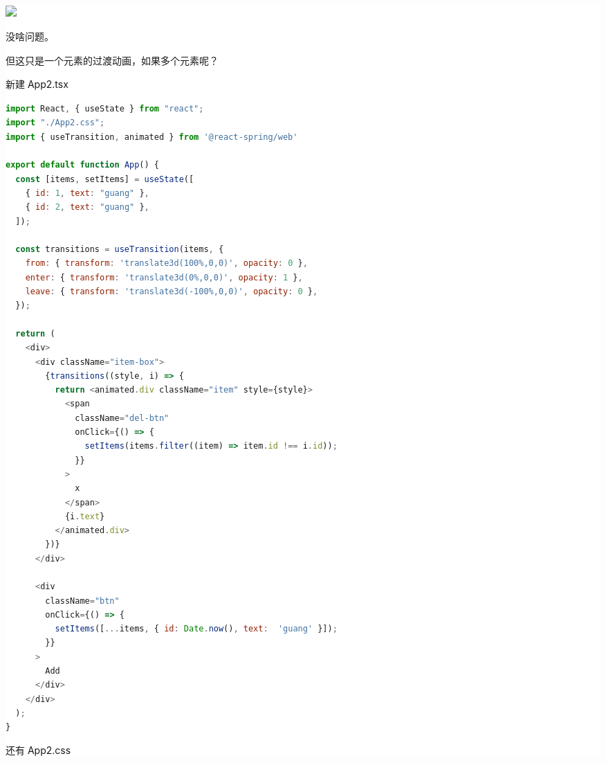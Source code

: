 ![](https://raw.githubusercontent.com/star8085/picture/main/images/2025/react通过秘籍/1737550461610-079915eb794b4c9f94c3112842ee1fb7tplv-k3u1fbpfcp-jj-mark0000q75.imagew2486h1340s2317033egiff22bfdacb6)

没啥问题。

但这只是一个元素的过渡动画，如果多个元素呢？

新建 App2.tsx

```javascript
import React, { useState } from "react";
import "./App2.css";
import { useTransition, animated } from '@react-spring/web'

export default function App() {
  const [items, setItems] = useState([
    { id: 1, text: "guang" },
    { id: 2, text: "guang" },
  ]);

  const transitions = useTransition(items, {
    from: { transform: 'translate3d(100%,0,0)', opacity: 0 },
    enter: { transform: 'translate3d(0%,0,0)', opacity: 1 },
    leave: { transform: 'translate3d(-100%,0,0)', opacity: 0 },
  });

  return (
    <div>
      <div className="item-box">
        {transitions((style, i) => {
          return <animated.div className="item" style={style}>
            <span
              className="del-btn"
              onClick={() => {
                setItems(items.filter((item) => item.id !== i.id));
              }}
            >
              x
            </span>
            {i.text}
          </animated.div>
        })}
      </div>

      <div
        className="btn"
        onClick={() => {
          setItems([...items, { id: Date.now(), text:  'guang' }]);
        }}
      >
        Add
      </div>
    </div>
  );
}
```
还有 App2.css
